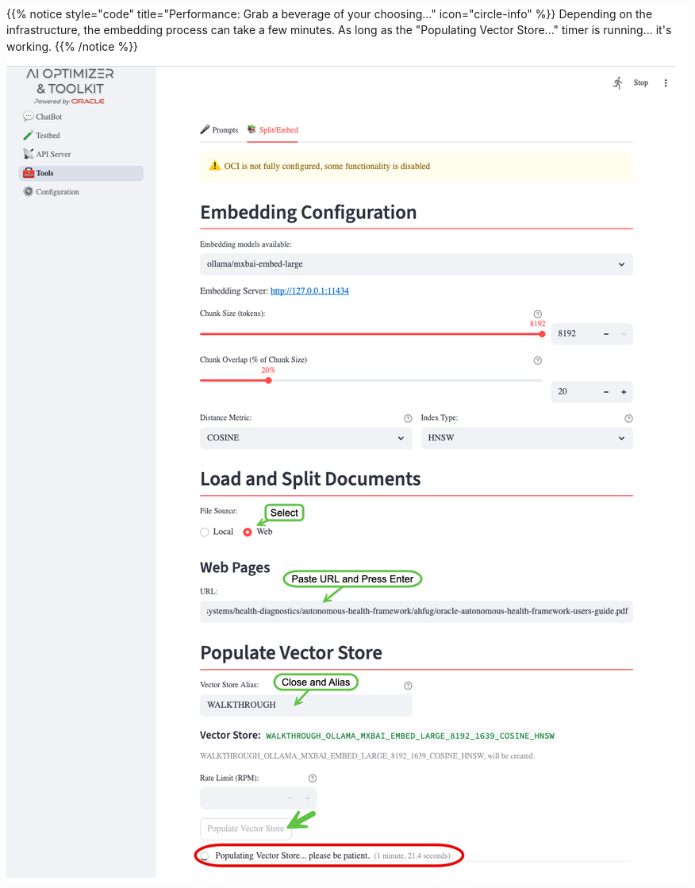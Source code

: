 {{% notice style="code" title="Performance: Grab a beverage of your choosing..." icon="circle-info" %}}
Depending on the infrastructure, the embedding process can take a few minutes. As long as the "Populating Vector Store..." timer is running... it's working.
{{% /notice %}}

![Split and Embed](images/split_embed_web.png)
